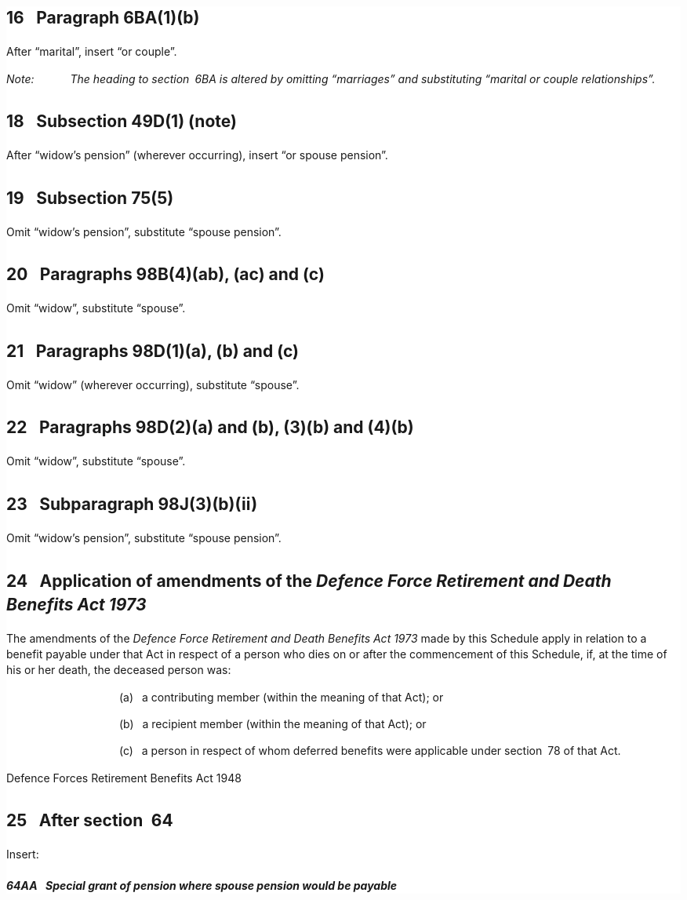 ## 16  Paragraph 6BA(1)(b)

After “marital”, insert “or couple”.

_Note:       The heading to section 6BA is altered by omitting “marriages” and substituting “marital or couple relationships”._

## 18  Subsection 49D(1) (note)

After “widow’s pension” (wherever occurring), insert “or spouse pension”.

## 19  Subsection 75(5)

Omit “widow’s pension”, substitute “spouse pension”.

## 20  Paragraphs 98B(4)(ab), (ac) and (c)

Omit “widow”, substitute “spouse”.

## 21  Paragraphs 98D(1)(a), (b) and (c)

Omit “widow” (wherever occurring), substitute “spouse”.

## 22  Paragraphs 98D(2)(a) and (b), (3)(b) and (4)(b)

Omit “widow”, substitute “spouse”.

## 23  Subparagraph 98J(3)(b)(ii)

Omit “widow’s pension”, substitute “spouse pension”.

## 24  Application of amendments of the _Defence Force Retirement and Death Benefits Act 1973_

The amendments of the _Defence Force Retirement and Death Benefits Act 1973_ made by this Schedule apply in relation to a benefit payable under that Act in respect of a person who dies on or after the commencement of this Schedule, if, at the time of his or her death, the deceased person was:

                     (a)  a contributing member (within the meaning of that Act); or

                     (b)  a recipient member (within the meaning of that Act); or

                     (c)  a person in respect of whom deferred benefits were applicable under section 78 of that Act.

<h9 class="ActHead9">Defence Forces Retirement Benefits Act 1948</h9>

## 25  After section 64

Insert:

##### <a id="64AA"></a>64AA  Special grant of pension where spouse pension would be payable
